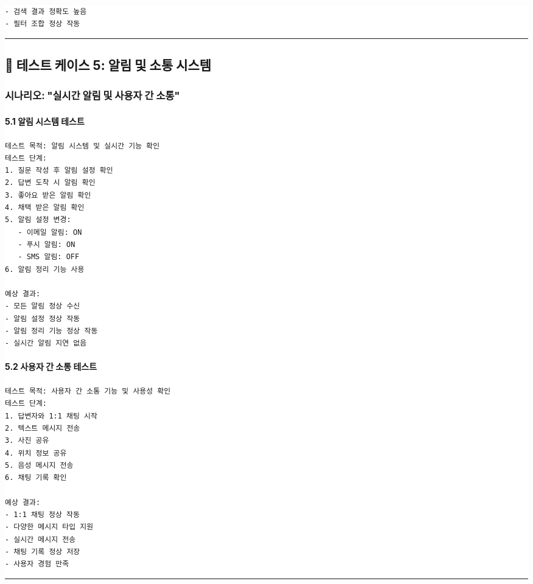 ```
- 검색 결과 정확도 높음
- 필터 조합 정상 작동
```

---

## 🎯 테스트 케이스 5: 알림 및 소통 시스템

### 시나리오: "실시간 알림 및 사용자 간 소통"

#### 5.1 알림 시스템 테스트
```
테스트 목적: 알림 시스템 및 실시간 기능 확인
테스트 단계:
1. 질문 작성 후 알림 설정 확인
2. 답변 도착 시 알림 확인
3. 좋아요 받은 알림 확인
4. 채택 받은 알림 확인
5. 알림 설정 변경:
   - 이메일 알림: ON
   - 푸시 알림: ON
   - SMS 알림: OFF
6. 알림 정리 기능 사용

예상 결과:
- 모든 알림 정상 수신
- 알림 설정 정상 작동
- 알림 정리 기능 정상 작동
- 실시간 알림 지연 없음
```

#### 5.2 사용자 간 소통 테스트
```
테스트 목적: 사용자 간 소통 기능 및 사용성 확인
테스트 단계:
1. 답변자와 1:1 채팅 시작
2. 텍스트 메시지 전송
3. 사진 공유
4. 위치 정보 공유
5. 음성 메시지 전송
6. 채팅 기록 확인

예상 결과:
- 1:1 채팅 정상 작동
- 다양한 메시지 타입 지원
- 실시간 메시지 전송
- 채팅 기록 정상 저장
- 사용자 경험 만족
```

---
